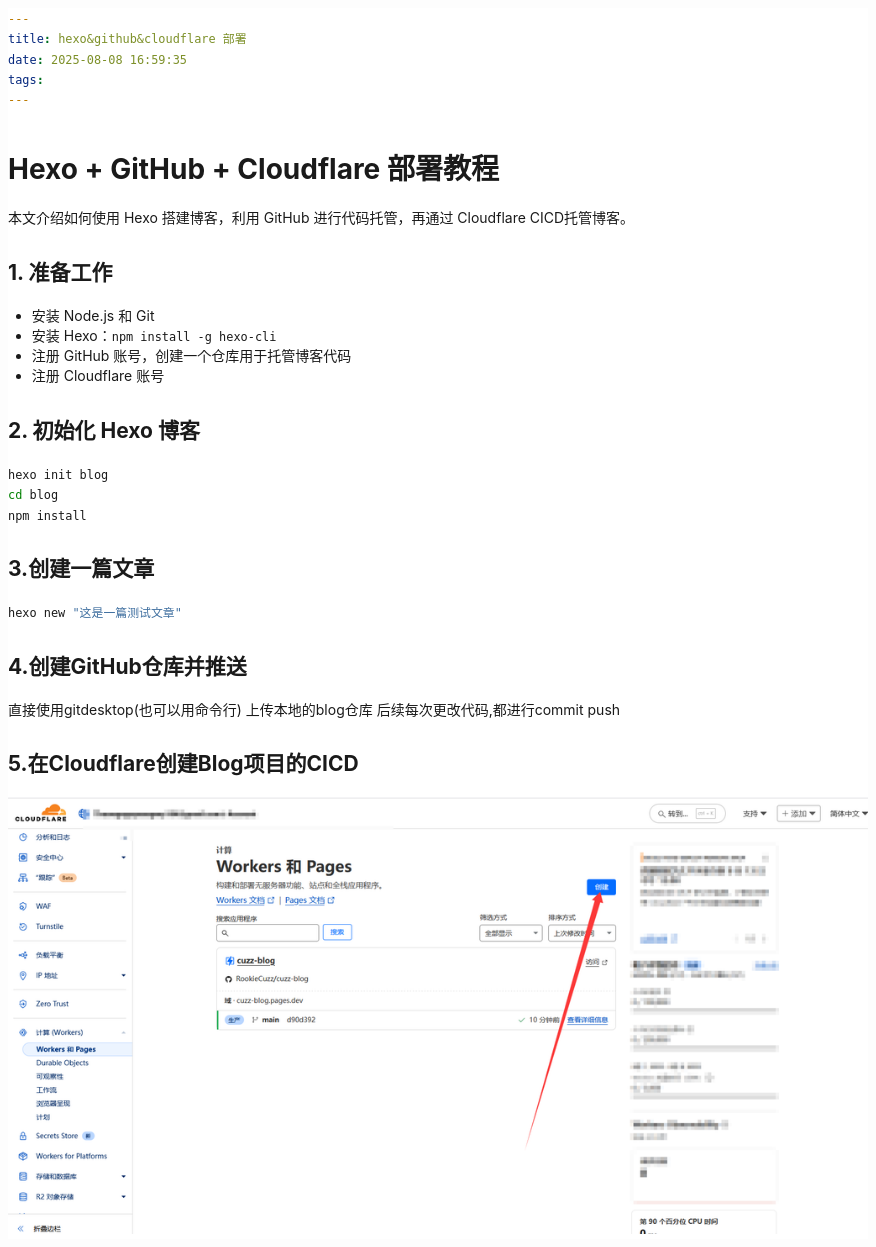 ```yaml
---
title: hexo&github&cloudflare 部署
date: 2025-08-08 16:59:35
tags:
---
```



# Hexo + GitHub + Cloudflare 部署教程

本文介绍如何使用 Hexo 搭建博客，利用 GitHub 进行代码托管，再通过 Cloudflare CICD托管博客。
## 1. 准备工作

- 安装 Node.js 和 Git
- 安装 Hexo：`npm install -g hexo-cli`
- 注册 GitHub 账号，创建一个仓库用于托管博客代码
- 注册 Cloudflare 账号

## 2. 初始化 Hexo 博客

```bash
hexo init blog
cd blog
npm install
```
## 3.创建一篇文章
```bash
hexo new "这是一篇测试文章"
```
## 4.创建GitHub仓库并推送
直接使用gitdesktop(也可以用命令行) 上传本地的blog仓库
后续每次更改代码,都进行commit push
## 5.在Cloudflare创建Blog项目的CICD
<img src="https://github.com/RookieCuzz/cuzz-blog/blob/main/source/_posts/images/8.png?raw=true" alt="图" width="1200" />
